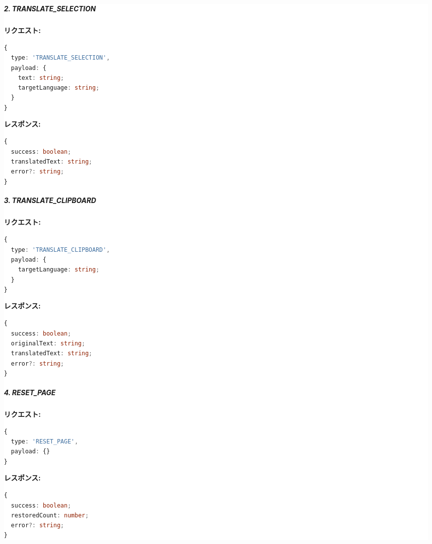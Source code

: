 ##### 2. TRANSLATE_SELECTION
**リクエスト:**
```typescript
{
  type: 'TRANSLATE_SELECTION',
  payload: {
    text: string;
    targetLanguage: string;
  }
}
```

**レスポンス:**
```typescript
{
  success: boolean;
  translatedText: string;
  error?: string;
}
```

##### 3. TRANSLATE_CLIPBOARD
**リクエスト:**
```typescript
{
  type: 'TRANSLATE_CLIPBOARD',
  payload: {
    targetLanguage: string;
  }
}
```

**レスポンス:**
```typescript
{
  success: boolean;
  originalText: string;
  translatedText: string;
  error?: string;
}
```

##### 4. RESET_PAGE
**リクエスト:**
```typescript
{
  type: 'RESET_PAGE',
  payload: {}
}
```

**レスポンス:**
```typescript
{
  success: boolean;
  restoredCount: number;
  error?: string;
}
```
